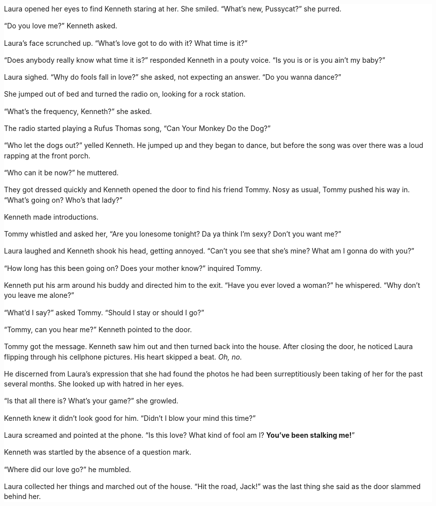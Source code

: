 Laura opened her eyes to find Kenneth staring at her. She smiled. “What’s new, Pussycat?” she purred.

“Do you love me?” Kenneth asked.

Laura’s face scrunched up. “What’s love got to do with it? What time is it?”

“Does anybody really know what time it is?” responded Kenneth in a pouty voice. “Is you is or is you ain’t my baby?”

Laura sighed. “Why do fools fall in love?” she asked, not expecting an answer. “Do you wanna dance?”

She jumped out of bed and turned the radio on, looking for a rock station.

“What’s the frequency, Kenneth?” she asked.

The radio started playing a Rufus Thomas song, “Can Your Monkey Do the Dog?”

“Who let the dogs out?” yelled Kenneth. He jumped up and they began to dance, but before the song was over there was a loud rapping at the front porch.

“Who can it be now?” he muttered.

They got dressed quickly and Kenneth opened the door to find his friend Tommy. Nosy as usual, Tommy pushed his way in. “What’s going on? Who’s that lady?”

Kenneth made introductions.

Tommy whistled and asked her, “Are you lonesome tonight? Da ya think I’m sexy? Don’t you want me?”

Laura laughed and Kenneth shook his head, getting annoyed. “Can’t you see that she’s mine? What am I gonna do with you?”

“How long has this been going on? Does your mother know?” inquired Tommy.

Kenneth put his arm around his buddy and directed him to the exit. “Have you ever loved a woman?” he whispered. “Why don’t you leave me alone?”

“What’d I say?” asked Tommy. “Should I stay or should I go?”

“Tommy, can you hear me?” Kenneth pointed to the door.

Tommy got the message. Kenneth saw him out and then turned back into the house. After closing the door, he noticed Laura flipping through his cellphone pictures. His heart skipped a beat. _Oh, no._

He discerned from Laura’s expression that she had found the photos he had been surreptitiously been taking of her for the past several months. She looked up with hatred in her eyes.

“Is that all there is? What’s your game?” she growled.

Kenneth knew it didn’t look good for him. “Didn’t I blow your mind this time?”

Laura screamed and pointed at the phone. “Is this love? What kind of fool am I? **You’ve been stalking me!**”

Kenneth was startled by the absence of a question mark.

“Where did our love go?” he mumbled.

Laura collected her things and marched out of the house. “Hit the road, Jack!” was the last thing she said as the door slammed behind her.
